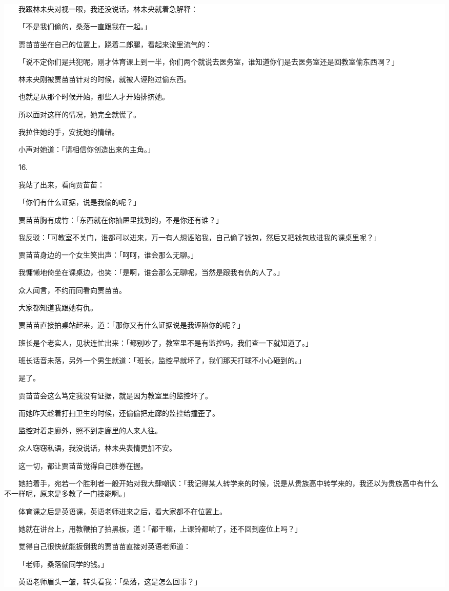 &emsp;&emsp;我跟林未央对视一眼，我还没说话，林未央就着急解释：  
  
&emsp;&emsp;「不是我们偷的，桑落一直跟我在一起。」  
  
&emsp;&emsp;贾苗苗坐在自己的位置上，跷着二郎腿，看起来流里流气的：  
  
&emsp;&emsp;「说不定你们是共犯呢，刚才体育课上到一半，你们两个就说去医务室，谁知道你们是去医务室还是回教室偷东西啊？」  
  
&emsp;&emsp;林未央刚被贾苗苗针对的时候，就被人诬陷过偷东西。  
  
&emsp;&emsp;也就是从那个时候开始，那些人才开始排挤她。  
  
&emsp;&emsp;所以面对这样的情况，她完全就慌了。  
  
&emsp;&emsp;我拉住她的手，安抚她的情绪。  
  
&emsp;&emsp;小声对她道：「请相信你创造出来的主角。」  
  
&emsp;&emsp;16.  
  
&emsp;&emsp;我站了出来，看向贾苗苗：  
  
&emsp;&emsp;「你们有什么证据，说是我偷的呢？」  
  
&emsp;&emsp;贾苗苗胸有成竹：「东西就在你抽屉里找到的，不是你还有谁？」  
  
&emsp;&emsp;我反驳：「可教室不关门，谁都可以进来，万一有人想诬陷我，自己偷了钱包，然后又把钱包放进我的课桌里呢？」  
  
&emsp;&emsp;贾苗苗身边的一个女生笑出声：「呵呵，谁会那么无聊。」  
  
&emsp;&emsp;我慵懒地倚坐在课桌边，也笑：「是啊，谁会那么无聊呢，当然是跟我有仇的人了。」  
  
&emsp;&emsp;众人闻言，不约而同看向贾苗苗。  
  
&emsp;&emsp;大家都知道我跟她有仇。  
  
&emsp;&emsp;贾苗苗直接拍桌站起来，道：「那你又有什么证据说是我诬陷你的呢？」  
  
&emsp;&emsp;班长是个老实人，见状连忙出来：「都别吵了，教室里不是有监控吗，我们查一下就知道了。」  
  
&emsp;&emsp;班长话音未落，另外一个男生就道：「班长，监控早就坏了，我们那天打球不小心砸到的。」  
  
&emsp;&emsp;是了。  
  
&emsp;&emsp;贾苗苗会这么笃定我没有证据，就是因为教室里的监控坏了。  
  
&emsp;&emsp;而她昨天趁着打扫卫生的时候，还偷偷把走廊的监控给撞歪了。  
  
&emsp;&emsp;监控对着走廊外，照不到走廊里的人来人往。  
  
&emsp;&emsp;众人窃窃私语，我没说话，林未央表情更加不安。  
  
&emsp;&emsp;这一切，都让贾苗苗觉得自己胜券在握。  
  
&emsp;&emsp;她拍着手，宛若一个胜利者一般开始对我大肆嘲讽：「我记得某人转学来的时候，说是从贵族高中转学来的，我还以为贵族高中有什么不一样呢，原来是多教了一门技能啊。」  
  
&emsp;&emsp;体育课之后是英语课，英语老师进来之后，看大家都不在位置上。  
  
&emsp;&emsp;她就在讲台上，用教鞭拍了拍黑板，道：「都干嘛，上课铃都响了，还不回到座位上吗？」  
  
&emsp;&emsp;觉得自己很快就能扳倒我的贾苗苗直接对英语老师道：  
  
&emsp;&emsp;「老师，桑落偷同学的钱。」  
  
&emsp;&emsp;英语老师眉头一皱，转头看我：「桑落，这是怎么回事？」  
  